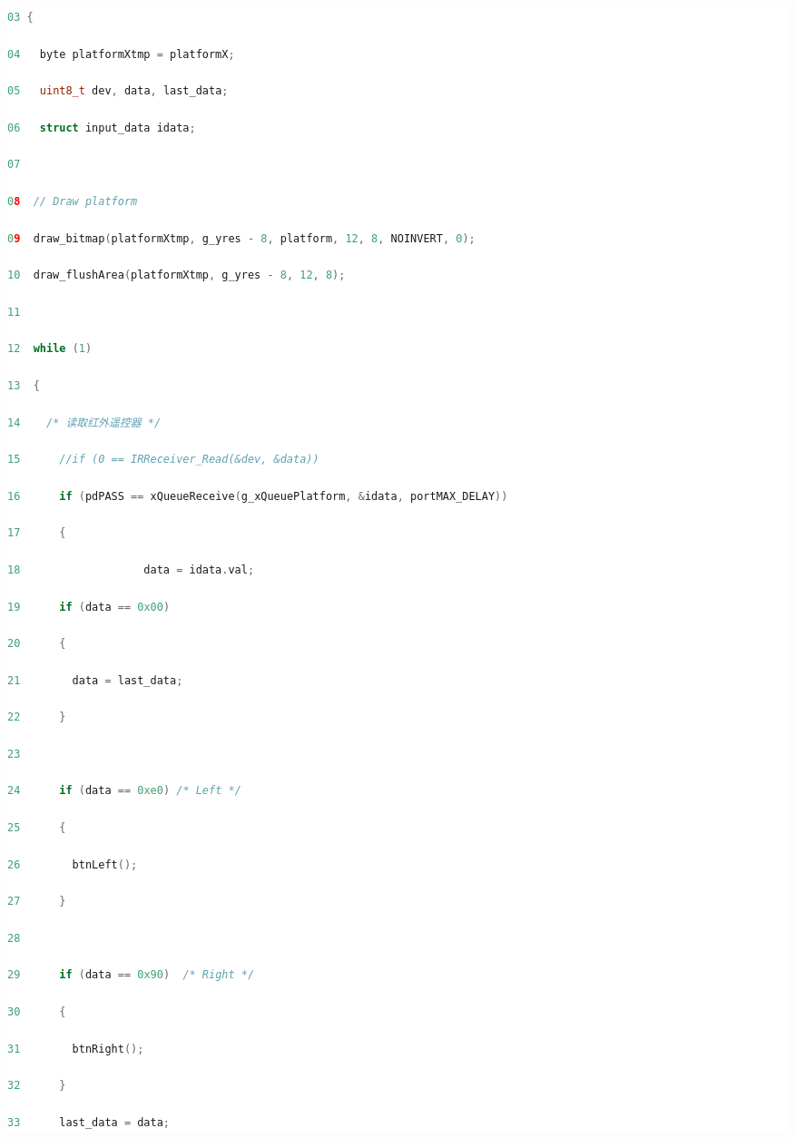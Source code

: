 ```c
03 {

04   byte platformXtmp = platformX;   

05   uint8_t dev, data, last_data;

06	 struct input_data idata;

07

08  // Draw platform

09  draw_bitmap(platformXtmp, g_yres - 8, platform, 12, 8, NOINVERT, 0);

10  draw_flushArea(platformXtmp, g_yres - 8, 12, 8);

11  

12  while (1)

13  {

14    /* 读取红外遥控器 */

15		//if (0 == IRReceiver_Read(&dev, &data))

16		if (pdPASS == xQueueReceive(g_xQueuePlatform, &idata, portMAX_DELAY))

17		{

18					 data = idata.val;

19      if (data == 0x00)

20      {

21        data = last_data;

22      }

23      

24      if (data == 0xe0) /* Left */

25      {

26        btnLeft();

27      }

28

29      if (data == 0x90)  /* Right */

30      {

31        btnRight();

32      }

33      last_data = data;
```
